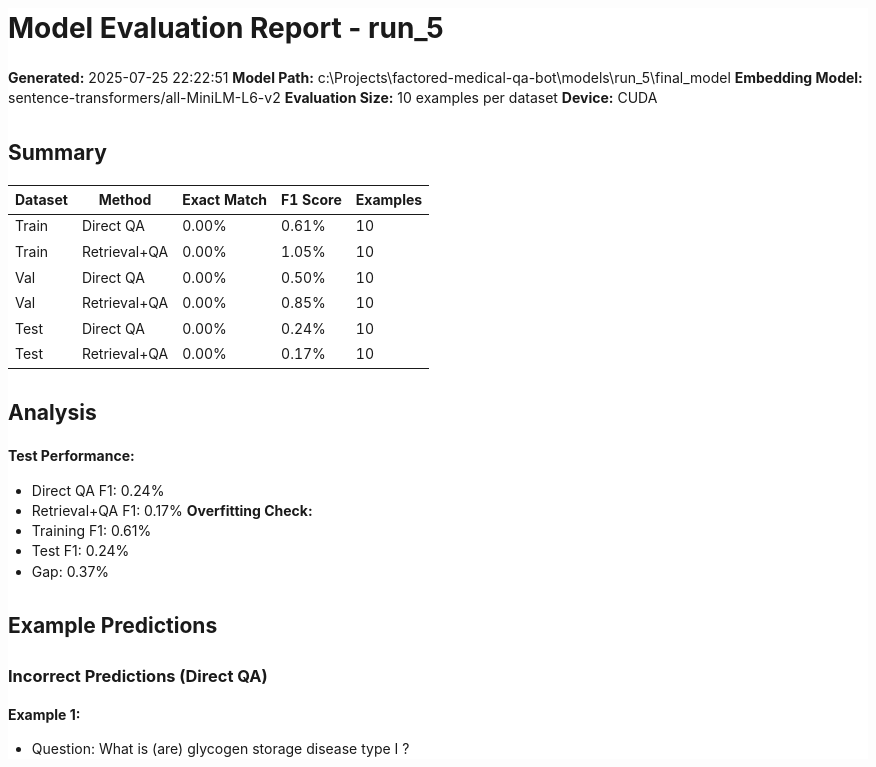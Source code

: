 # Model Evaluation Report - run_5
**Generated:** 2025-07-25 22:22:51
**Model Path:** c:\Projects\factored-medical-qa-bot\models\run_5\final_model
**Embedding Model:** sentence-transformers/all-MiniLM-L6-v2
**Evaluation Size:** 10 examples per dataset
**Device:** CUDA
## Summary
| Dataset | Method | Exact Match | F1 Score | Examples |
|---------|--------|-------------|----------|----------|
| Train | Direct QA | 0.00% | 0.61% | 10 |
| Train | Retrieval+QA | 0.00% | 1.05% | 10 |
| Val | Direct QA | 0.00% | 0.50% | 10 |
| Val | Retrieval+QA | 0.00% | 0.85% | 10 |
| Test | Direct QA | 0.00% | 0.24% | 10 |
| Test | Retrieval+QA | 0.00% | 0.17% | 10 |
## Analysis
**Test Performance:**
- Direct QA F1: 0.24%
- Retrieval+QA F1: 0.17%
**Overfitting Check:**
- Training F1: 0.61%
- Test F1: 0.24%
- Gap: 0.37%

## Example Predictions

### Incorrect Predictions (Direct QA)

**Example 1:**
- Question: What is (are) glycogen storage disease type I ?